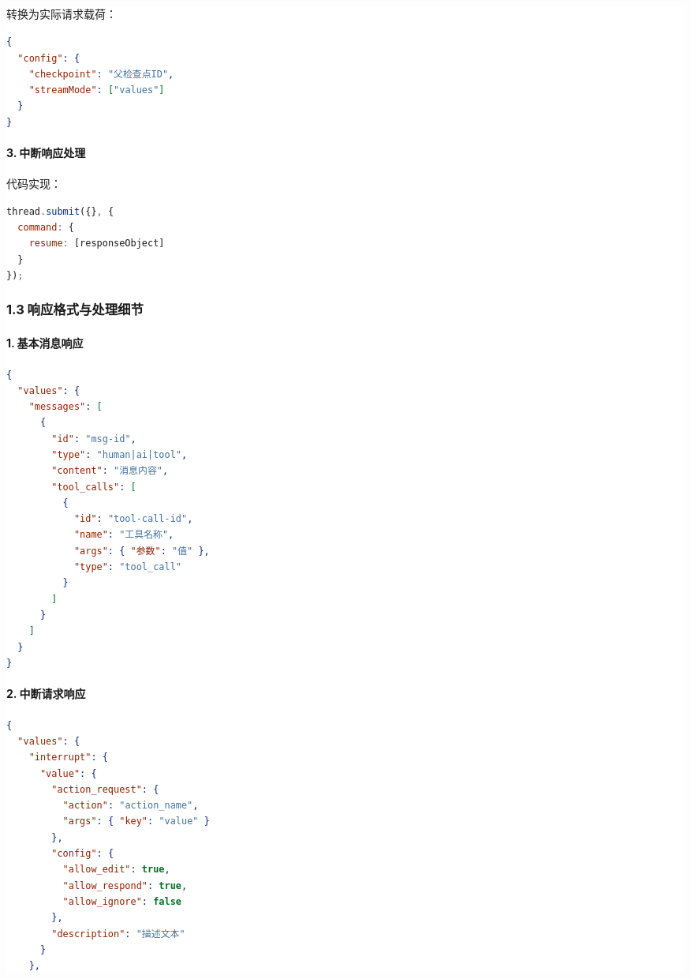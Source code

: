 转换为实际请求载荷：

```json
{
  "config": {
    "checkpoint": "父检查点ID",
    "streamMode": ["values"]
  }
}
```

#### 3. 中断响应处理

代码实现：
```javascript
thread.submit({}, {
  command: {
    resume: [responseObject]
  }
});
```

### 1.3 响应格式与处理细节

#### 1. 基本消息响应

```json
{
  "values": {
    "messages": [
      {
        "id": "msg-id",
        "type": "human|ai|tool",
        "content": "消息内容",
        "tool_calls": [
          {
            "id": "tool-call-id",
            "name": "工具名称",
            "args": { "参数": "值" },
            "type": "tool_call"
          }
        ]
      }
    ]
  }
}
```

#### 2. 中断请求响应

```json
{
  "values": {
    "interrupt": {
      "value": {
        "action_request": {
          "action": "action_name",
          "args": { "key": "value" }
        },
        "config": {
          "allow_edit": true,
          "allow_respond": true,
          "allow_ignore": false
        },
        "description": "描述文本"
      }
    },
```